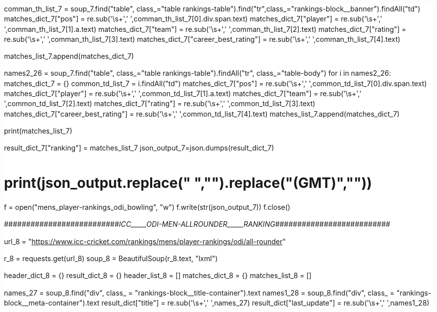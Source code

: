 
comman_th_list_7 = soup_7.find("table", class_="table rankings-table").find("tr",class_="rankings-block__banner").findAll("td")
matches_dict_7["pos"]  = re.sub('\s+',' ',comman_th_list_7[0].div.span.text)
matches_dict_7["player"] =  re.sub('\s+',' ',comman_th_list_7[1].a.text)
matches_dict_7["team"] = re.sub('\s+',' ',comman_th_list_7[2].text)
matches_dict_7["rating"]  = re.sub('\s+',' ',comman_th_list_7[3].text)
matches_dict_7["career_best_rating"] =  re.sub('\s+',' ',comman_th_list_7[4].text)

matches_list_7.append(matches_dict_7)


names2_26 = soup_7.find("table", class_="table rankings-table").findAll("tr", class_="table-body")
for i in names2_26:
    matches_dict_7 = {}
    common_td_list_7 = i.findAll("td")
    matches_dict_7["pos"]  = re.sub('\s+',' ',common_td_list_7[0].div.span.text)
    matches_dict_7["player"]  = re.sub('\s+',' ',common_td_list_7[1].a.text)
    matches_dict_7["team"] = re.sub('\s+',' ',common_td_list_7[2].text)
    matches_dict_7["rating"]  = re.sub('\s+',' ',common_td_list_7[3].text)
    matches_dict_7["career_best_rating"]  = re.sub('\s+',' ',common_td_list_7[4].text)
    matches_list_7.append(matches_dict_7)

print(matches_list_7)

result_dict_7["ranking"] = matches_list_7
json_output_7=json.dumps(result_dict_7)

# print(json_output.replace(" ","").replace("(GMT)",""))
f = open("mens_player-rankings_odi_bowling", "w")
f.write(str(json_output_7))
f.close()


##########################_ICC_____ODI-MEN-ALLROUNDER_____RANKING_##########################


url_8 = "https://www.icc-cricket.com/rankings/mens/player-rankings/odi/all-rounder"



r_8 = requests.get(url_8)
soup_8 = BeautifulSoup(r_8.text, "lxml")

header_dict_8 = {}
result_dict_8 = {}
header_list_8 = []
matches_dict_8 = {}
matches_list_8 = []

names_27 = soup_8.find("div", class_ = "rankings-block__title-container").text
names1_28 = soup_8.find("div", class_ = "rankings-block__meta-container").text
result_dict["title"] = re.sub('\s+',' ',names_27)
result_dict["last_update"] = re.sub('\s+',' ',names1_28)



